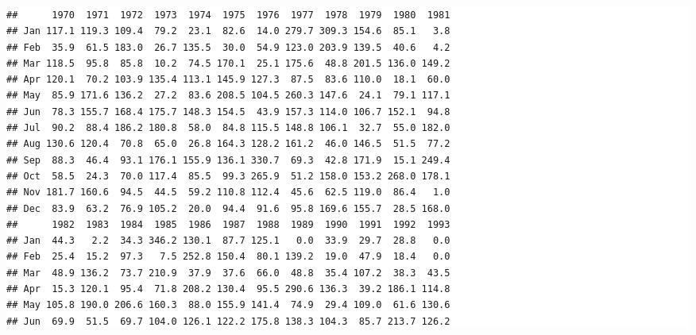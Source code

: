     ##      1970  1971  1972  1973  1974  1975  1976  1977  1978  1979  1980  1981
    ## Jan 117.1 119.3 109.4  79.2  23.1  82.6  14.0 279.7 309.3 154.6  85.1   3.8
    ## Feb  35.9  61.5 183.0  26.7 135.5  30.0  54.9 123.0 203.9 139.5  40.6   4.2
    ## Mar 118.5  95.8  85.8  10.2  74.5 170.1  25.1 175.6  48.8 201.5 136.0 149.2
    ## Apr 120.1  70.2 103.9 135.4 113.1 145.9 127.3  87.5  83.6 110.0  18.1  60.0
    ## May  85.9 171.6 136.2  27.2  83.6 208.5 104.5 260.3 147.6  24.1  79.1 117.1
    ## Jun  78.3 155.7 168.4 175.7 148.3 154.5  43.9 157.3 114.0 106.7 152.1  94.8
    ## Jul  90.2  88.4 186.2 180.8  58.0  84.8 115.5 148.8 106.1  32.7  55.0 182.0
    ## Aug 130.6 120.4  70.8  65.0  26.8 164.3 128.2 161.2  46.0 146.5  51.5  77.2
    ## Sep  88.3  46.4  93.1 176.1 155.9 136.1 330.7  69.3  42.8 171.9  15.1 249.4
    ## Oct  58.5  24.3  70.0 117.4  85.5  99.3 265.9  51.2 158.0 153.2 268.0 178.1
    ## Nov 181.7 160.6  94.5  44.5  59.2 110.8 112.4  45.6  62.5 119.0  86.4   1.0
    ## Dec  83.9  63.2  76.9 105.2  20.0  94.4  91.6  95.8 169.6 155.7  28.5 168.0
    ##      1982  1983  1984  1985  1986  1987  1988  1989  1990  1991  1992  1993
    ## Jan  44.3   2.2  34.3 346.2 130.1  87.7 125.1   0.0  33.9  29.7  28.8   0.0
    ## Feb  25.4  15.2  97.3   7.5 252.8 150.4  80.1 139.2  19.0  47.9  18.4   0.0
    ## Mar  48.9 136.2  73.7 210.9  37.9  37.6  66.0  48.8  35.4 107.2  38.3  43.5
    ## Apr  15.3 120.1  95.4  71.8 208.2 130.4  95.5 290.6 136.3  39.2 186.1 114.8
    ## May 105.8 190.0 206.6 160.3  88.0 155.9 141.4  74.9  29.4 109.0  61.6 130.6
    ## Jun  69.9  51.5  69.7 104.0 126.1 122.2 175.8 138.3 104.3  85.7 213.7 126.2
